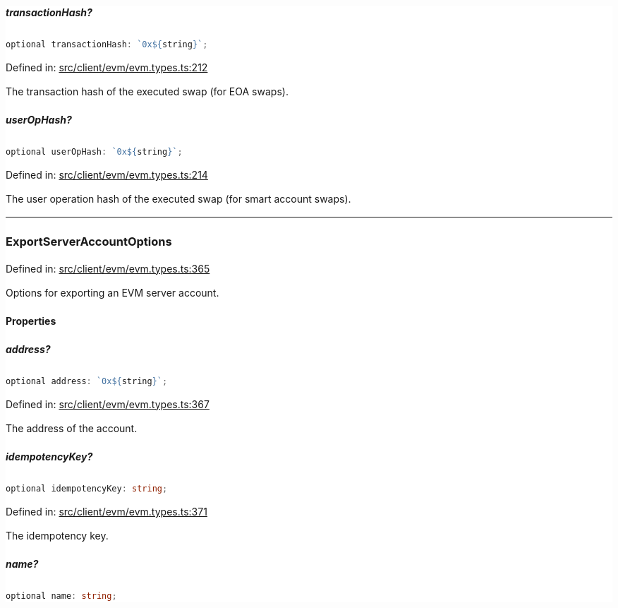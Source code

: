 ##### transactionHash?

```ts
optional transactionHash: `0x${string}`;
```

Defined in: [src/client/evm/evm.types.ts:212](https://github.com/coinbase/cdp-sdk/blob/8794662b60e721852bfb60801a1d0bb1bb6e4c59/typescript/src/client/evm/evm.types.ts#L212)

The transaction hash of the executed swap (for EOA swaps).

##### userOpHash?

```ts
optional userOpHash: `0x${string}`;
```

Defined in: [src/client/evm/evm.types.ts:214](https://github.com/coinbase/cdp-sdk/blob/8794662b60e721852bfb60801a1d0bb1bb6e4c59/typescript/src/client/evm/evm.types.ts#L214)

The user operation hash of the executed swap (for smart account swaps).

***

### ExportServerAccountOptions

Defined in: [src/client/evm/evm.types.ts:365](https://github.com/coinbase/cdp-sdk/blob/8794662b60e721852bfb60801a1d0bb1bb6e4c59/typescript/src/client/evm/evm.types.ts#L365)

Options for exporting an EVM server account.

#### Properties

##### address?

```ts
optional address: `0x${string}`;
```

Defined in: [src/client/evm/evm.types.ts:367](https://github.com/coinbase/cdp-sdk/blob/8794662b60e721852bfb60801a1d0bb1bb6e4c59/typescript/src/client/evm/evm.types.ts#L367)

The address of the account.

##### idempotencyKey?

```ts
optional idempotencyKey: string;
```

Defined in: [src/client/evm/evm.types.ts:371](https://github.com/coinbase/cdp-sdk/blob/8794662b60e721852bfb60801a1d0bb1bb6e4c59/typescript/src/client/evm/evm.types.ts#L371)

The idempotency key.

##### name?

```ts
optional name: string;
```

